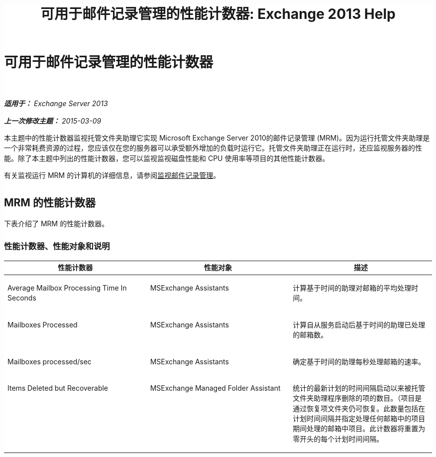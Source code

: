﻿---
title: '可用于邮件记录管理的性能计数器: Exchange 2013 Help'
TOCTitle: 可用于邮件记录管理的性能计数器
ms:assetid: b59def6f-4249-4e0c-8057-8ae6eb7c5676
ms:mtpsurl: https://technet.microsoft.com/zh-cn/library/Bb310790(v=EXCHG.150)
ms:contentKeyID: 51408265
ms.date: 05/21/2018
mtps_version: v=EXCHG.150
ms.translationtype: MT
---

# 可用于邮件记录管理的性能计数器

 

_**适用于：** Exchange Server 2013_

_**上一次修改主题：** 2015-03-09_

本主题中的性能计数器监视托管文件夹助理它实现 Microsoft Exchange Server 2010的邮件记录管理 (MRM)。因为运行托管文件夹助理是一个非常耗费资源的过程，您应该仅在您的服务器可以承受额外增加的负载时运行它。托管文件夹助理正在运行时，还应监视服务器的性能。除了本主题中列出的性能计数器，您可以监视监视磁盘性能和 CPU 使用率等项目的其他性能计数器。

有关监视运行 MRM 的计算机的详细信息，请参阅[监视邮件记录管理](monitoring-messaging-records-management-exchange-2013-help.md)。

## MRM 的性能计数器

下表介绍了 MRM 的性能计数器。

### 性能计数器、性能对象和说明

<table>
<colgroup>
<col style="width: 33%" />
<col style="width: 33%" />
<col style="width: 33%" />
</colgroup>
<thead>
<tr class="header">
<th>性能计数器</th>
<th>性能对象</th>
<th>描述</th>
</tr>
</thead>
<tbody>
<tr class="odd">
<td><p>Average Mailbox Processing Time In Seconds</p></td>
<td><p>MSExchange Assistants</p></td>
<td><p>计算基于时间的助理对邮箱的平均处理时间。</p></td>
</tr>
<tr class="even">
<td><p>Mailboxes Processed</p></td>
<td><p>MSExchange Assistants</p></td>
<td><p>计算自从服务启动后基于时间的助理已处理的邮箱数。</p></td>
</tr>
<tr class="odd">
<td><p>Mailboxes processed/sec</p></td>
<td><p>MSExchange Assistants</p></td>
<td><p>确定基于时间的助理每秒处理邮箱的速率。</p></td>
</tr>
<tr class="even">
<td><p>Items Deleted but Recoverable</p></td>
<td><p>MSExchange Managed Folder Assistant</p></td>
<td><p>统计的最新计划的时间间隔启动以来被托管文件夹助理程序删除的项的数目。（项目是通过恢复项文件夹仍可恢复。此数量包括在计划时间间隔并指定处理任何邮箱中的项目期间处理的邮箱中项目。此计数器将重置为零开头的每个计划时间间隔。</p></td>
</tr>
